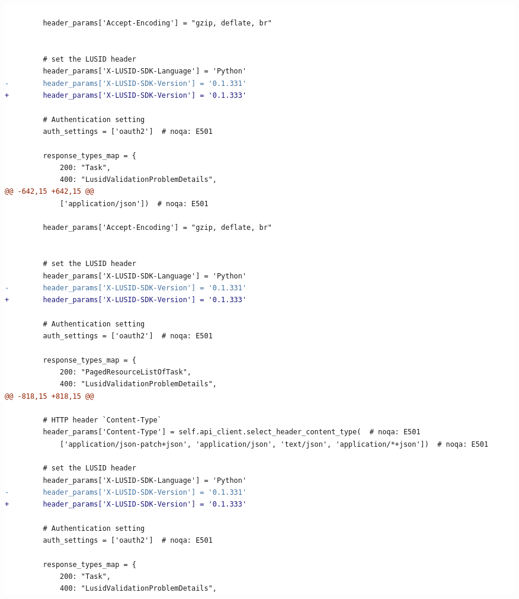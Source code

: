 ```diff
 
         header_params['Accept-Encoding'] = "gzip, deflate, br"
 
 
         # set the LUSID header
         header_params['X-LUSID-SDK-Language'] = 'Python'
-        header_params['X-LUSID-SDK-Version'] = '0.1.331'
+        header_params['X-LUSID-SDK-Version'] = '0.1.333'
 
         # Authentication setting
         auth_settings = ['oauth2']  # noqa: E501
 
         response_types_map = {
             200: "Task",
             400: "LusidValidationProblemDetails",
@@ -642,15 +642,15 @@
             ['application/json'])  # noqa: E501
 
         header_params['Accept-Encoding'] = "gzip, deflate, br"
 
 
         # set the LUSID header
         header_params['X-LUSID-SDK-Language'] = 'Python'
-        header_params['X-LUSID-SDK-Version'] = '0.1.331'
+        header_params['X-LUSID-SDK-Version'] = '0.1.333'
 
         # Authentication setting
         auth_settings = ['oauth2']  # noqa: E501
 
         response_types_map = {
             200: "PagedResourceListOfTask",
             400: "LusidValidationProblemDetails",
@@ -818,15 +818,15 @@
 
         # HTTP header `Content-Type`
         header_params['Content-Type'] = self.api_client.select_header_content_type(  # noqa: E501
             ['application/json-patch+json', 'application/json', 'text/json', 'application/*+json'])  # noqa: E501
 
         # set the LUSID header
         header_params['X-LUSID-SDK-Language'] = 'Python'
-        header_params['X-LUSID-SDK-Version'] = '0.1.331'
+        header_params['X-LUSID-SDK-Version'] = '0.1.333'
 
         # Authentication setting
         auth_settings = ['oauth2']  # noqa: E501
 
         response_types_map = {
             200: "Task",
             400: "LusidValidationProblemDetails",
```
